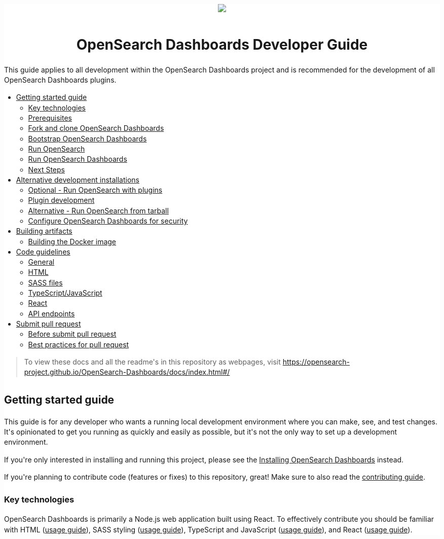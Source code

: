 <p align="center"><img src="https://opensearch.org/assets/brand/SVG/Logo/opensearch_dashboards_logo_darkmode.svg" height="64px"/></p>
<h1 align="center">OpenSearch Dashboards Developer Guide</h1>

This guide applies to all development within the OpenSearch Dashboards project and is recommended for the development of all OpenSearch Dashboards plugins.

- [Getting started guide](#getting-started-guide)
  - [Key technologies](#key-technologies)
  - [Prerequisites](#prerequisites)
  - [Fork and clone OpenSearch Dashboards](#fork-and-clone-opensearch-dashboards)
  - [Bootstrap OpenSearch Dashboards](#bootstrap-opensearch-dashboards)
  - [Run OpenSearch](#run-opensearch)
  - [Run OpenSearch Dashboards](#run-opensearch-dashboards)
  - [Next Steps](#next-steps)
- [Alternative development installations](#alternative-development-installations)
  - [Optional - Run OpenSearch with plugins](#optional---run-opensearch-with-plugins)
  - [Plugin development](#plugin-development)
  - [Alternative - Run OpenSearch from tarball](#alternative---run-opensearch-from-tarball)
  - [Configure OpenSearch Dashboards for security](#configure-opensearch-dashboards-for-security)
- [Building artifacts](#building-artifacts)
  - [Building the Docker image](#building-the-docker-image)
- [Code guidelines](#code-guidelines)
  - [General](#general)
  - [HTML](#html)
  - [SASS files](#sass-files)
  - [TypeScript/JavaScript](#typescriptjavascript)
  - [React](#react)
  - [API endpoints](#api-endpoints)
- [Submit pull request](#submit-pull-request)
  - [Before submit pull request](#before-submit-a-pull-request)
  - [Best practices for pull request](#best-practices-for-pull-request)

> To view these docs and all the readme's in this repository as webpages, visit https://opensearch-project.github.io/OpenSearch-Dashboards/docs/index.html#/

## Getting started guide

This guide is for any developer who wants a running local development environment where you can make, see, and test changes. It's opinionated to get you running as quickly and easily as possible, but it's not the only way to set up a development environment.

If you're only interested in installing and running this project, please see the [Installing OpenSearch Dashboards](https://opensearch.org/docs/latest/install-and-configure/install-dashboards) instead.

If you're planning to contribute code (features or fixes) to this repository, great! Make sure to also read the [contributing guide](CONTRIBUTING.md).

### Key technologies

OpenSearch Dashboards is primarily a Node.js web application built using React. To effectively contribute you should be familiar with HTML ([usage guide](#html)), SASS styling ([usage guide](#sass-files)), TypeScript and JavaScript ([usage guide](#typescriptjavascript)), and React ([usage guide](#react)).
